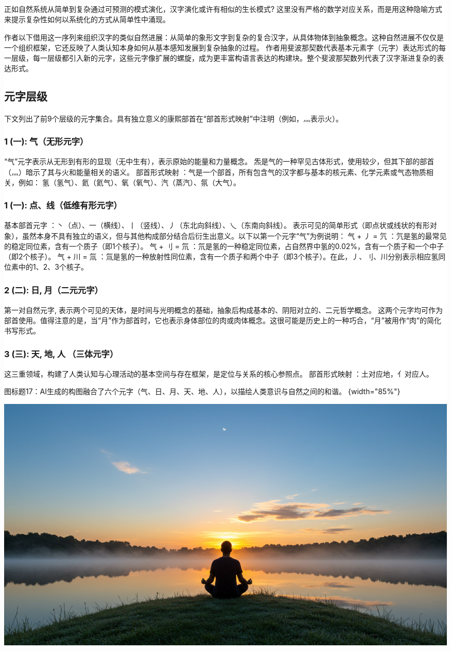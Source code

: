 正如自然系统从简单到复杂通过可预测的模式演化，汉字演化或许有相似的生长模式? 
这里没有严格的数学对应关系，而是用这种隐喻方式来提示复杂性如何以系统化的方式从简单性中涌现。

作者以下借用这一序列来组织汉字的类似自然进展：从简单的象形文字到复杂的复合汉字，从具体物体到抽象概念。这种自然进展不仅仅是一个组织框架，它还反映了人类认知本身如何从基本感知发展到复杂抽象的过程。
作者用斐波那契数代表基本元素字（元字）表达形式的每一层级，每一层级都引入新的元字，这些元字像扩展的螺旋，成为更丰富构语言表达的构建块。整个斐波那契数列代表了汉字渐进复杂的表达形式。

## 元字层级

下文列出了前9个层级的元字集合。具有独立意义的康熙部首在“部首形式映射”中注明（例如，灬表示火）。

### 1 (一): 气（无形元字）

“气”元字表示从无形到有形的显现（无中生有），表示原始的能量和力量概念。
炁是气的一种罕见古体形式，使用较少，但其下部的部首（灬）暗示了其与火和能量相关的语义。
部首形式映射 ：气是一个部首，所有包含气的汉字都与基本的核元素、化学元素或气态物质相关，例如：
氢（氢气）、氦（氦气）、氧（氧气）、汽（蒸汽）、氛（大气）。

### 1 (一): 点、线（低维有形元字）

基本部首元字 ：丶（点）、一（横线）、丨（竖线）、丿（东北向斜线）、乀（东南向斜线）。
表示可见的简单形式（即点状或线状的有形对象），虽然本身不具有独立的语义，但与其他构成部分结合后衍生出意义。以下以第一个元字“气”为例说明：
气 + 丿 = 氕 ：氕是氢的最常见的稳定同位素，含有一个质子（即1个核子）。
气 + 刂 = 氘 ：氘是氢的一种稳定同位素，占自然界中氢的0.02%，含有一个质子和一个中子（即2个核子）。
气 + 川 = 氚 ：氚是氢的一种放射性同位素，含有一个质子和两个中子（即3个核子）。在此，丿、刂、川分别表示相应氢同位素中的1、2、3个核子。


### 2 (二): 日, 月（二元元字）

第一对自然元字, 表示两个可见的天体，是时间与光明概念的基础，抽象后构成基本的、阴阳对立的、二元哲学概念。
这两个元字均可作为部首使用。值得注意的是，当“月”作为部首时，它也表示身体部位的肉或肉体概念。这很可能是历史上的一种巧合，“月”被用作“肉”的简化书写形式。

### 3 (三): 天, 地, 人 （三体元字）

这三重领域，构建了人类认知与心理活动的基本空间与存在框架，是定位与关系的核心参照点。
部首形式映射 ：土对应地，亻对应人。


图标题17：AI生成的构图融合了六个元字（气、日、月、天、地、人），以描绘人类意识与自然之间的和谐。  {width="85%"}

![AI生成的构图融合了六个元字（气、日、月、天、地、人），以描绘人类意识与自然之间的和谐。](./images/sun-moon-heaven-human-earth-meditation-morning.jpg)
